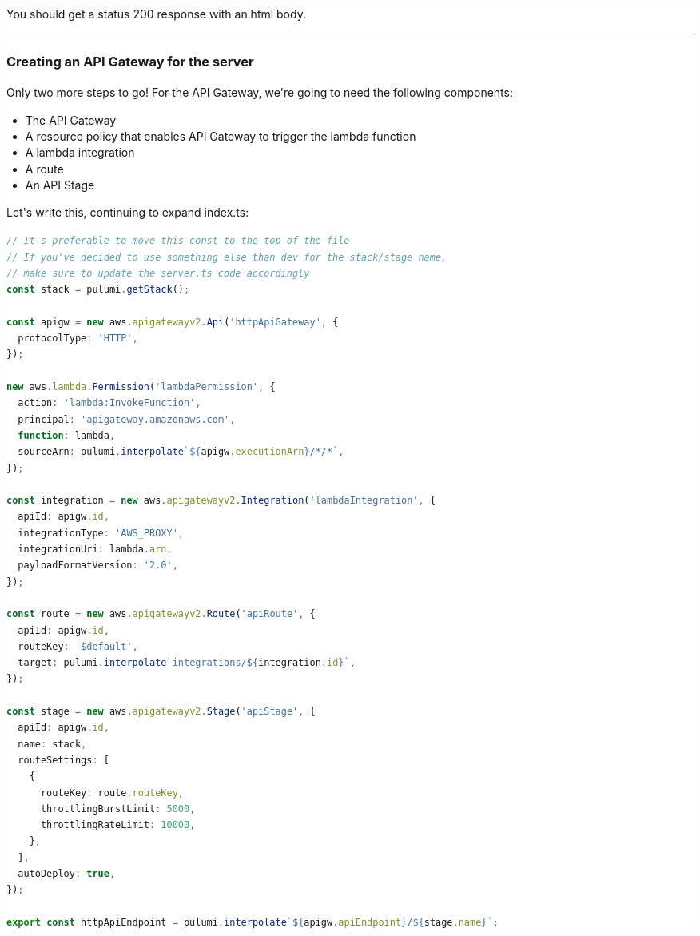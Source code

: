 You should get a status 200 response with an html body.

---

### Creating an API Gateway for the server

Only two more steps to go! For the API Gateway, we're going to need the following components:

- The API Gateway
- A resource policy that enables API Gateway to trigger the lambda function
- A lambda integration
- A route
- An API Stage

Let's write this, continuing to expand index.ts:

```typescript
// It's preferable to move this const to the top of the file
// If you've decided to use something else than dev for the stack/stage name,
// make sure to update the server.ts code accordingly
const stack = pulumi.getStack();

const apigw = new aws.apigatewayv2.Api('httpApiGateway', {
  protocolType: 'HTTP',
});

new aws.lambda.Permission('lambdaPermission', {
  action: 'lambda:InvokeFunction',
  principal: 'apigateway.amazonaws.com',
  function: lambda,
  sourceArn: pulumi.interpolate`${apigw.executionArn}/*/*`,
});

const integration = new aws.apigatewayv2.Integration('lambdaIntegration', {
  apiId: apigw.id,
  integrationType: 'AWS_PROXY',
  integrationUri: lambda.arn,
  payloadFormatVersion: '2.0',
});

const route = new aws.apigatewayv2.Route('apiRoute', {
  apiId: apigw.id,
  routeKey: '$default',
  target: pulumi.interpolate`integrations/${integration.id}`,
});

const stage = new aws.apigatewayv2.Stage('apiStage', {
  apiId: apigw.id,
  name: stack,
  routeSettings: [
    {
      routeKey: route.routeKey,
      throttlingBurstLimit: 5000,
      throttlingRateLimit: 10000,
    },
  ],
  autoDeploy: true,
});

export const httpApiEndpoint = pulumi.interpolate`${apigw.apiEndpoint}/${stage.name}`;
```
